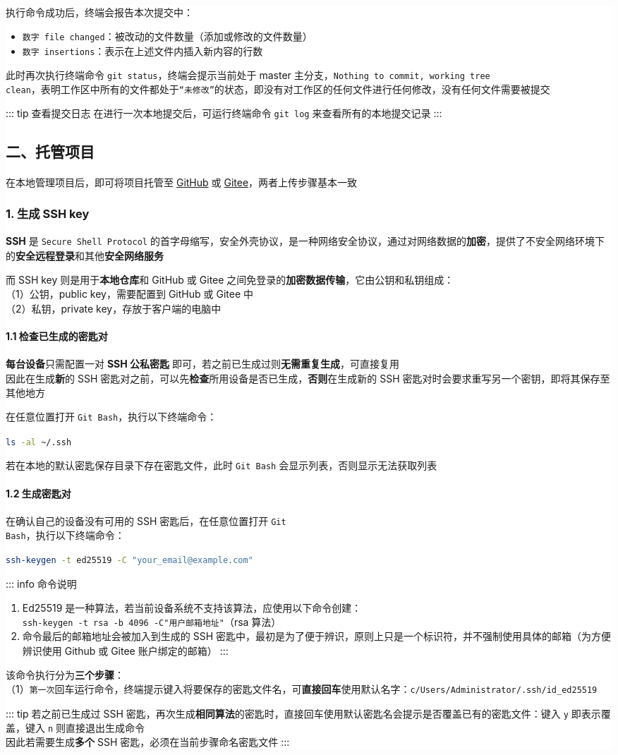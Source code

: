 执行命令成功后，终端会报告本次提交中：

- `数字 file changed`：被改动的文件数量（添加或修改的文件数量）
- `数字 insertions`：表示在上述文件内插入新内容的行数

此时再次执行终端命令 <code>git status</code>，终端会提示当前处于 master 主分支，<code>Nothing to commit, working tree clean</code>，表明工作区中所有的文件都处于`“未修改”`的状态，即没有对工作区的任何文件进行任何修改，没有任何文件需要被提交

::: tip 查看提交日志
在进行一次本地提交后，可运行终端命令 `git log` 来查看所有的本地提交记录
:::

## 二、托管项目

在本地管理项目后，即可将项目托管至 [GitHub](https://github.com/) 或 [Gitee](https://gitee.com/)，两者上传步骤基本一致

### 1. 生成 SSH key

**SSH** 是 <code>Secure Shell Protocol</code> 的首字母缩写，安全外壳协议，是一种网络安全协议，通过对网络数据的**加密**，提供了不安全网络环境下的**安全远程登录**和其他**安全网络服务**

而 SSH key 则是用于**本地仓库**和 GitHub 或 Gitee 之间免登录的**加密数据传输**，它由公钥和私钥组成：  
（1）公钥，public key，需要配置到 GitHub 或 Gitee 中  
（2）私钥，private key，存放于客户端的电脑中

#### 1.1 检查已生成的密匙对

**每台设备**只需配置一对 **SSH 公私密匙** 即可，若之前已生成过则**无需重复生成**，可直接复用  
因此在生成**新**的 SSH 密匙对之前，可以先**检查**所用设备是否已生成，**否则**在生成新的 SSH 密匙对时会要求重写另一个密钥，即将其保存至其他地方

在任意位置打开 <code>Git Bash</code>，执行以下终端命令：

```bash
ls -al ~/.ssh
```

若在本地的默认密匙保存目录下存在密匙文件，此时 `Git Bash` 会显示列表，否则显示无法获取列表

#### 1.2 生成密匙对

在确认自己的设备没有可用的 SSH 密匙后，在任意位置打开 <code>Git Bash</code>，执行以下终端命令：

```bash
ssh-keygen -t ed25519 -C "your_email@example.com"
```

::: info 命令说明

1. Ed25519 是一种算法，若当前设备系统不支持该算法，应使用以下命令创建：  
   <code>ssh-keygen -t rsa -b 4096 -C"用户邮箱地址"</code>（rsa 算法）
2. 命令最后的邮箱地址会被加入到生成的 SSH 密匙中，最初是为了便于辨识，原则上只是一个标识符，并不强制使用具体的邮箱（为方便辨识使用 Github 或 Gitee 账户绑定的邮箱）
   :::

该命令执行分为**三个步骤**：  
（1）`第一次`回车运行命令，终端提示键入将要保存的密匙文件名，可**直接回车**使用默认名字：<code>c/Users/Administrator/.ssh/id_ed25519</code>

::: tip
若之前已生成过 SSH 密匙，再次生成**相同算法**的密匙时，直接回车使用默认密匙名会提示是否覆盖已有的密匙文件：键入 `y` 即表示覆盖，键入 `n` 则直接退出生成命令  
因此若需要生成**多个** SSH 密匙，必须在当前步骤命名密匙文件
:::
